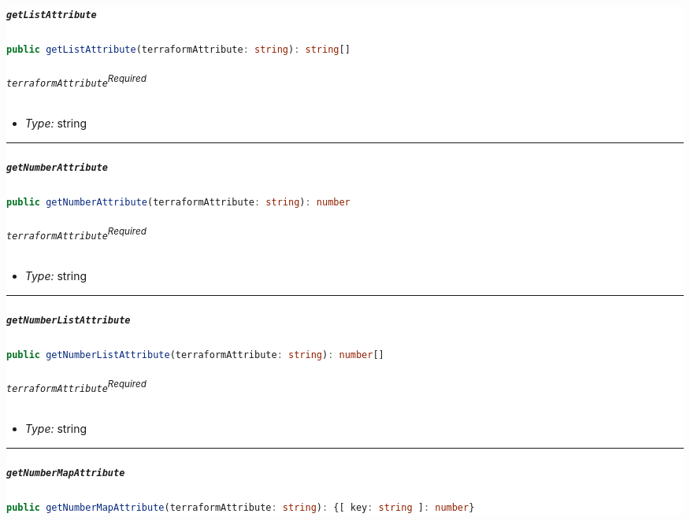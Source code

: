 
##### `getListAttribute` <a name="getListAttribute" id="@cdktf/provider-newrelic.infraAlertCondition.InfraAlertCondition.getListAttribute"></a>

```typescript
public getListAttribute(terraformAttribute: string): string[]
```

###### `terraformAttribute`<sup>Required</sup> <a name="terraformAttribute" id="@cdktf/provider-newrelic.infraAlertCondition.InfraAlertCondition.getListAttribute.parameter.terraformAttribute"></a>

- *Type:* string

---

##### `getNumberAttribute` <a name="getNumberAttribute" id="@cdktf/provider-newrelic.infraAlertCondition.InfraAlertCondition.getNumberAttribute"></a>

```typescript
public getNumberAttribute(terraformAttribute: string): number
```

###### `terraformAttribute`<sup>Required</sup> <a name="terraformAttribute" id="@cdktf/provider-newrelic.infraAlertCondition.InfraAlertCondition.getNumberAttribute.parameter.terraformAttribute"></a>

- *Type:* string

---

##### `getNumberListAttribute` <a name="getNumberListAttribute" id="@cdktf/provider-newrelic.infraAlertCondition.InfraAlertCondition.getNumberListAttribute"></a>

```typescript
public getNumberListAttribute(terraformAttribute: string): number[]
```

###### `terraformAttribute`<sup>Required</sup> <a name="terraformAttribute" id="@cdktf/provider-newrelic.infraAlertCondition.InfraAlertCondition.getNumberListAttribute.parameter.terraformAttribute"></a>

- *Type:* string

---

##### `getNumberMapAttribute` <a name="getNumberMapAttribute" id="@cdktf/provider-newrelic.infraAlertCondition.InfraAlertCondition.getNumberMapAttribute"></a>

```typescript
public getNumberMapAttribute(terraformAttribute: string): {[ key: string ]: number}
```
